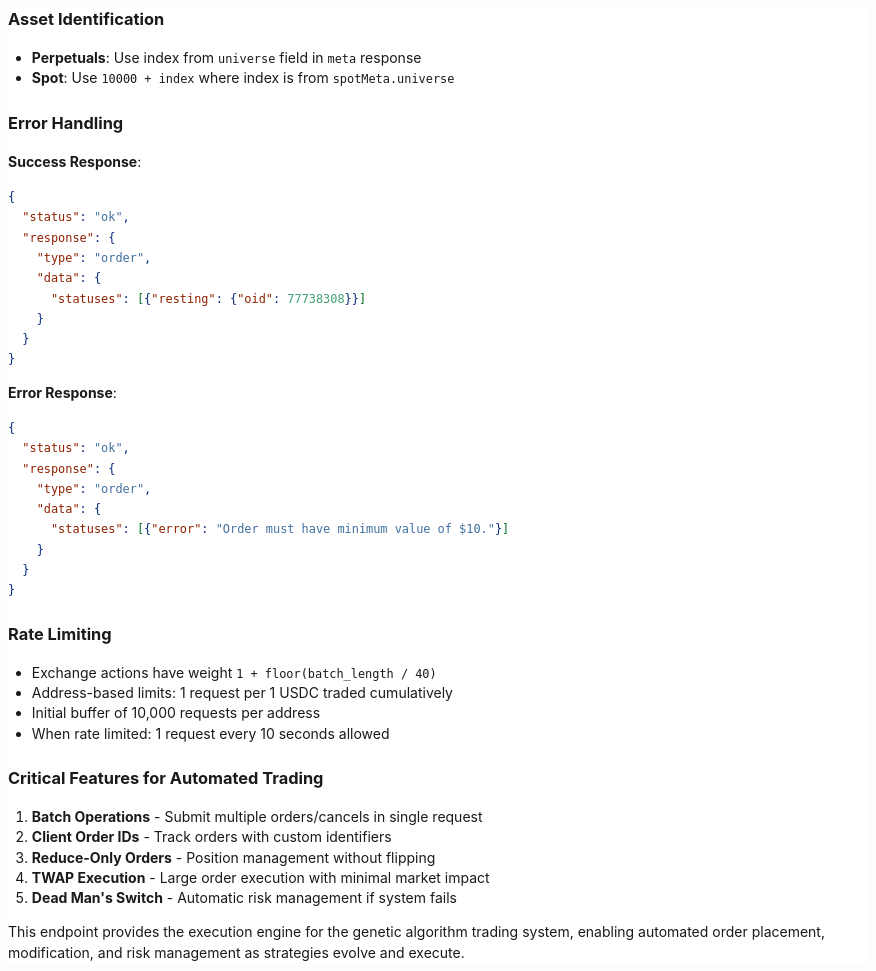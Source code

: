 ### Asset Identification
- **Perpetuals**: Use index from `universe` field in `meta` response
- **Spot**: Use `10000 + index` where index is from `spotMeta.universe`

### Error Handling
**Success Response**:
```json
{
  "status": "ok",
  "response": {
    "type": "order",
    "data": {
      "statuses": [{"resting": {"oid": 77738308}}]
    }
  }
}
```

**Error Response**:
```json
{
  "status": "ok",
  "response": {
    "type": "order", 
    "data": {
      "statuses": [{"error": "Order must have minimum value of $10."}]
    }
  }
}
```

### Rate Limiting
- Exchange actions have weight `1 + floor(batch_length / 40)`
- Address-based limits: 1 request per 1 USDC traded cumulatively
- Initial buffer of 10,000 requests per address
- When rate limited: 1 request every 10 seconds allowed

### Critical Features for Automated Trading
1. **Batch Operations** - Submit multiple orders/cancels in single request
2. **Client Order IDs** - Track orders with custom identifiers  
3. **Reduce-Only Orders** - Position management without flipping
4. **TWAP Execution** - Large order execution with minimal market impact
5. **Dead Man's Switch** - Automatic risk management if system fails

This endpoint provides the execution engine for the genetic algorithm trading system, enabling automated order placement, modification, and risk management as strategies evolve and execute.